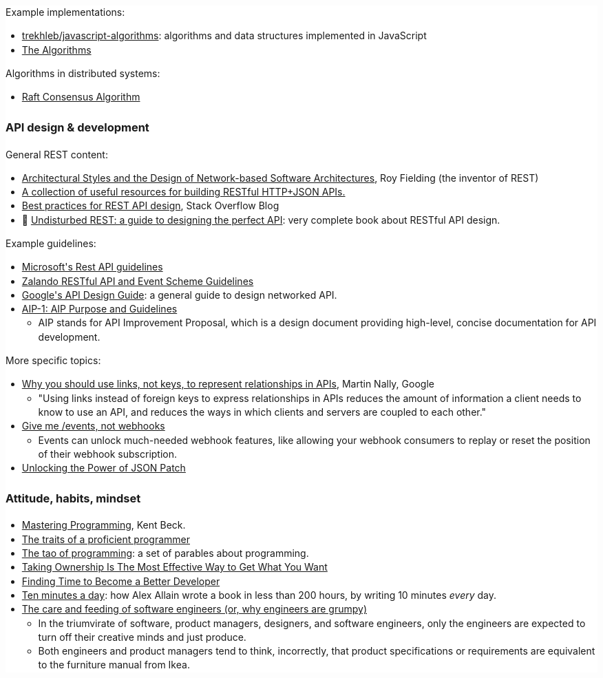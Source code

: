 Example implementations:

- [trekhleb/javascript-algorithms](https://github.com/trekhleb/javascript-algorithms): algorithms and data structures implemented in JavaScript
- [The Algorithms](https://the-algorithms.com/)

Algorithms in distributed systems:

- [Raft Consensus Algorithm](https://raft.github.io/)

### API design & development

General REST content:

- [Architectural Styles and the Design of Network-based Software Architectures](https://www.ics.uci.edu/~fielding/pubs/dissertation/top.htm), Roy Fielding (the inventor of REST)
- [A collection of useful resources for building RESTful HTTP+JSON APIs.](https://github.com/yosriady/api-development-tools)
- [Best practices for REST API design](https://stackoverflow.blog/2020/03/02/best-practices-for-rest-api-design/), Stack Overflow Blog
- 📖 [Undisturbed REST: a guide to designing the perfect API](https://www.mulesoft.com/sites/default/files/resource-assets/ebook-UndisturbedREST_v1.pdf): very complete book about RESTful API design.

Example guidelines:

- [Microsoft's Rest API guidelines](https://github.com/Microsoft/api-guidelines/blob/master/Guidelines.md)
- [Zalando RESTful API and Event Scheme Guidelines](https://opensource.zalando.com/restful-api-guidelines/)
- [Google's API Design Guide](https://cloud.google.com/apis/design/): a general guide to design networked API.
- [AIP-1: AIP Purpose and Guidelines](https://google.aip.dev/1)
  - AIP stands for API Improvement Proposal, which is a design document providing high-level, concise documentation for API development.

More specific topics:

- [Why you should use links, not keys, to represent relationships in APIs](https://cloud.google.com/blog/products/application-development/api-design-why-you-should-use-links-not-keys-to-represent-relationships-in-apis), Martin Nally, Google
  - "Using links instead of foreign keys to express relationships in APIs reduces the amount of information a client needs to know to use an API, and reduces the ways in which clients and servers are coupled to each other."
- [Give me /events, not webhooks](https://blog.sequin.io/events-not-webhooks/)
  - Events can unlock much-needed webhook features, like allowing your webhook consumers to replay or reset the position of their webhook subscription.
- [Unlocking the Power of JSON Patch](https://zuplo.com/blog/2024/10/10/unlocking-the-power-of-json-patch)

### Attitude, habits, mindset

- [Mastering Programming](https://www.prod.facebook.com/notes/kent-beck/mastering-programming/1184427814923414#), Kent Beck.
- [The traits of a proficient programmer](https://www.oreilly.com/ideas/the-traits-of-a-proficient-programmer)
- [The tao of programming](http://www.mit.edu/~xela/tao.html): a set of parables about programming.
- [Taking Ownership Is The Most Effective Way to Get What You Want](http://www.theeffectiveengineer.com/blog/take-ownership-of-your-goals)
- [Finding Time to Become a Better Developer](https://medium.freecodecamp.org/finding-time-to-become-a-better-developer-eebc154881b2)
- [Ten minutes a day](https://medium.com/@alexallain/ten-minutes-a-day-e2fa1084f924): how Alex Allain wrote a book in less than 200 hours, by writing 10 minutes _every_ day.
- [The care and feeding of software engineers (or, why engineers are grumpy)](https://humanwhocodes.com/blog/2012/06/12/the-care-and-feeding-of-software-engineers-or-why-engineers-are-grumpy/)
  - In the triumvirate of software, product managers, designers, and software engineers, only the engineers are expected to turn off their creative minds and just produce.
  - Both engineers and product managers tend to think, incorrectly, that product specifications or requirements are equivalent to the furniture manual from Ikea.